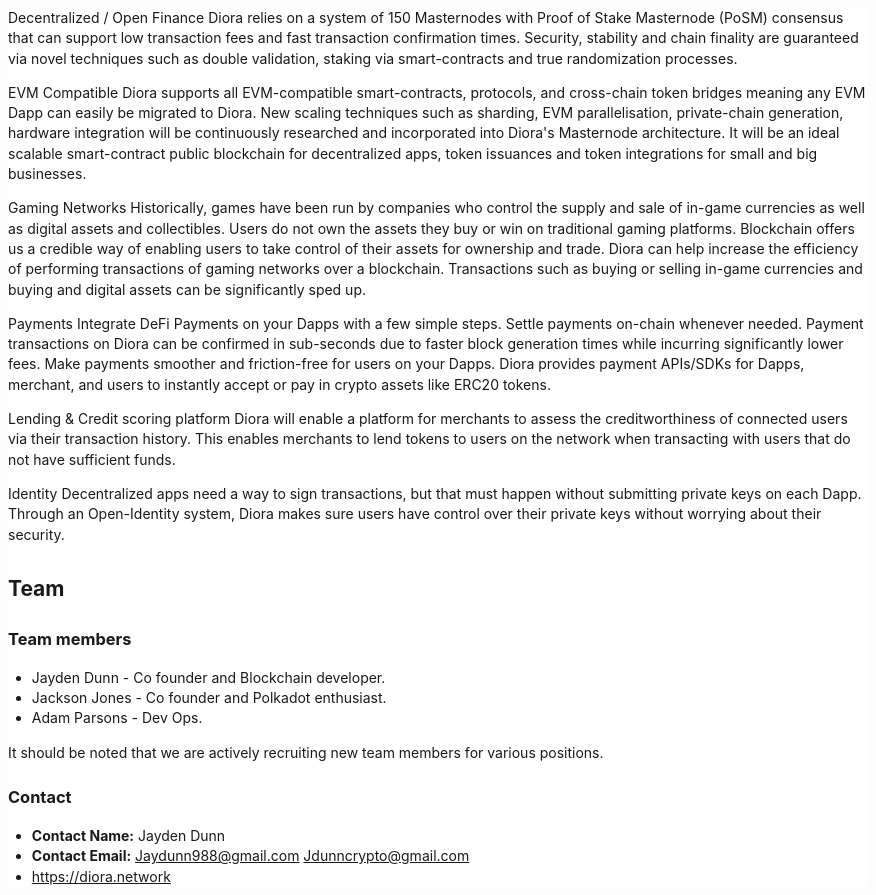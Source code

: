 Decentralized / Open Finance
Diora relies on a system of 150 Masternodes with Proof of Stake Masternode (PoSM) consensus that can support low transaction fees and fast transaction confirmation times. Security, stability and chain finality are guaranteed via novel techniques such as double validation, staking via smart-contracts and true randomization processes.

EVM Compatible
Diora supports all EVM-compatible smart-contracts, protocols, and cross-chain token bridges meaning any EVM Dapp can easily be migrated to Diora. New scaling techniques such as sharding, EVM parallelisation, private-chain generation, hardware integration will be continuously researched and incorporated into Diora's Masternode architecture. It will be an ideal scalable smart-contract public blockchain for decentralized apps, token issuances and token integrations for small and big businesses.

Gaming Networks
Historically, games have been run by companies who control the supply and sale of in-game currencies as well as digital assets and collectibles. Users do not own the assets they buy or win on traditional gaming platforms. Blockchain offers us a credible way of enabling users to take control of their assets for ownership and trade. Diora can help increase the efficiency of performing transactions of gaming networks over a blockchain. Transactions such as buying or selling in-game currencies and buying and digital assets can be significantly sped up.

Payments
Integrate DeFi Payments on your Dapps with a few simple steps. Settle payments on-chain whenever needed. Payment transactions on Diora can be confirmed in sub-seconds due to faster block generation times while incurring significantly lower fees. Make payments smoother and friction-free for users on your Dapps. Diora provides payment APIs/SDKs for Dapps, merchant, and users to instantly accept or pay in crypto assets like ERC20 tokens.

Lending & Credit scoring platform
Diora will enable a platform for merchants to assess the creditworthiness of connected users via their transaction history. This enables merchants to lend tokens to users on the network when transacting with users that do not have sufficient funds.

Identity
Decentralized apps need a way to sign transactions, but that must happen without submitting private keys on each Dapp. Through an Open-Identity system, Diora makes sure users have control over their private keys without worrying about their security.



## Team

### Team members

- Jayden Dunn - Co founder and Blockchain developer.
- Jackson Jones - Co founder and Polkadot enthusiast.
- Adam Parsons - Dev Ops.

It should be noted that we are actively recruiting new team members for various positions. 

### Contact

- **Contact Name:** Jayden Dunn
- **Contact Email:** Jaydunn988@gmail.com Jdunncrypto@gmail.com
- https://diora.network
